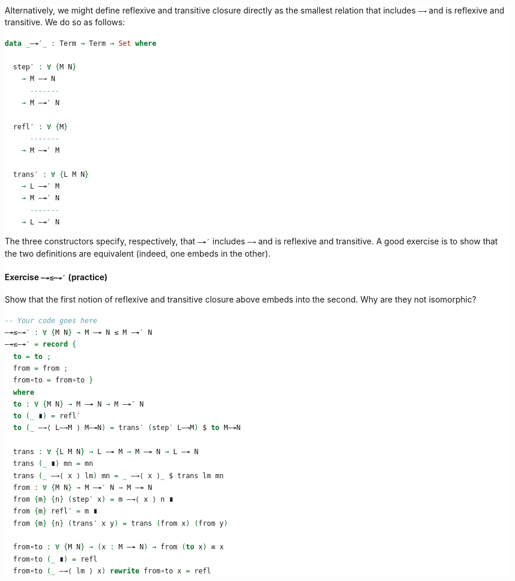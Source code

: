 Alternatively, we might define reflexive and transitive closure directly
as the smallest relation that includes `—→` and is reflexive
and transitive.  We do so as follows:
```agda
data _—↠′_ : Term → Term → Set where

  step′ : ∀ {M N}
    → M —→ N
      -------
    → M —↠′ N

  refl′ : ∀ {M}
      -------
    → M —↠′ M

  trans′ : ∀ {L M N}
    → L —↠′ M
    → M —↠′ N
      -------
    → L —↠′ N
```
The three constructors specify, respectively, that `—↠′` includes `—→`
and is reflexive and transitive.  A good exercise is to show that
the two definitions are equivalent (indeed, one embeds in the other).

#### Exercise `—↠≲—↠′` (practice)

Show that the first notion of reflexive and transitive closure
above embeds into the second. Why are they not isomorphic?

```agda
-- Your code goes here
—↠≲—↠′ : ∀ {M N} → M —↠ N ≲ M —↠′ N
—↠≲—↠′ = record {
  to = to ;
  from = from ;
  from∘to = from∘to }
  where
  to : ∀ {M N} → M —↠ N → M —↠′ N
  to (_ ∎) = refl′
  to (_ —→⟨ L—→M ⟩ M—↠N) = trans′ (step′ L—→M) $ to M—↠N

  trans : ∀ {L M N} → L —↠ M → M —↠ N → L —↠ N
  trans (_ ∎) mn = mn
  trans (_ —→⟨ x ⟩ lm) mn = _ —→⟨ x ⟩_ $ trans lm mn
  from : ∀ {M N} → M —↠′ N → M —↠ N
  from {m} {n} (step′ x) = m —→⟨ x ⟩ n ∎
  from {m} refl′ = m ∎
  from {m} {n} (trans′ x y) = trans (from x) (from y)

  from∘to : ∀ {M N} → (x : M —↠ N) → from (to x) ≡ x
  from∘to (_ ∎) = refl
  from∘to (_ —→⟨ lm ⟩ x) rewrite from∘to x = refl
```
